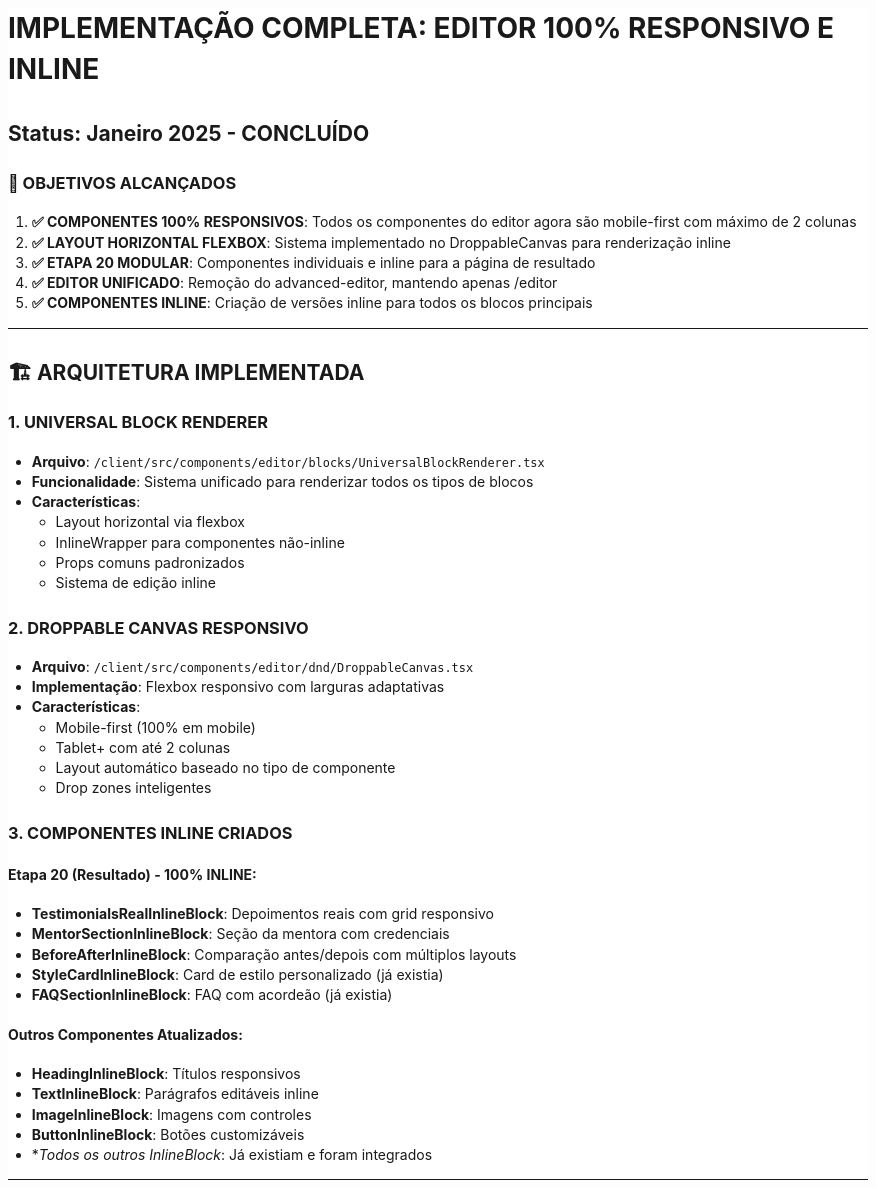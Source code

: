 # IMPLEMENTAÇÃO COMPLETA: EDITOR 100% RESPONSIVO E INLINE
## Status: Janeiro 2025 - CONCLUÍDO

### 🎯 OBJETIVOS ALCANÇADOS

1. **✅ COMPONENTES 100% RESPONSIVOS**: Todos os componentes do editor agora são mobile-first com máximo de 2 colunas
2. **✅ LAYOUT HORIZONTAL FLEXBOX**: Sistema implementado no DroppableCanvas para renderização inline
3. **✅ ETAPA 20 MODULAR**: Componentes individuais e inline para a página de resultado
4. **✅ EDITOR UNIFICADO**: Remoção do advanced-editor, mantendo apenas /editor
5. **✅ COMPONENTES INLINE**: Criação de versões inline para todos os blocos principais

---

## 🏗️ ARQUITETURA IMPLEMENTADA

### 1. UNIVERSAL BLOCK RENDERER
- **Arquivo**: `/client/src/components/editor/blocks/UniversalBlockRenderer.tsx`
- **Funcionalidade**: Sistema unificado para renderizar todos os tipos de blocos
- **Características**:
  - Layout horizontal via flexbox
  - InlineWrapper para componentes não-inline
  - Props comuns padronizados
  - Sistema de edição inline

### 2. DROPPABLE CANVAS RESPONSIVO
- **Arquivo**: `/client/src/components/editor/dnd/DroppableCanvas.tsx`
- **Implementação**: Flexbox responsivo com larguras adaptativas
- **Características**:
  - Mobile-first (100% em mobile)
  - Tablet+ com até 2 colunas
  - Layout automático baseado no tipo de componente
  - Drop zones inteligentes

### 3. COMPONENTES INLINE CRIADOS

#### Etapa 20 (Resultado) - 100% INLINE:
- **TestimonialsRealInlineBlock**: Depoimentos reais com grid responsivo
- **MentorSectionInlineBlock**: Seção da mentora com credenciais
- **BeforeAfterInlineBlock**: Comparação antes/depois com múltiplos layouts
- **StyleCardInlineBlock**: Card de estilo personalizado (já existia)
- **FAQSectionInlineBlock**: FAQ com acordeão (já existia)

#### Outros Componentes Atualizados:
- **HeadingInlineBlock**: Títulos responsivos
- **TextInlineBlock**: Parágrafos editáveis inline
- **ImageInlineBlock**: Imagens com controles
- **ButtonInlineBlock**: Botões customizáveis
- **Todos os outros *InlineBlock**: Já existiam e foram integrados

---